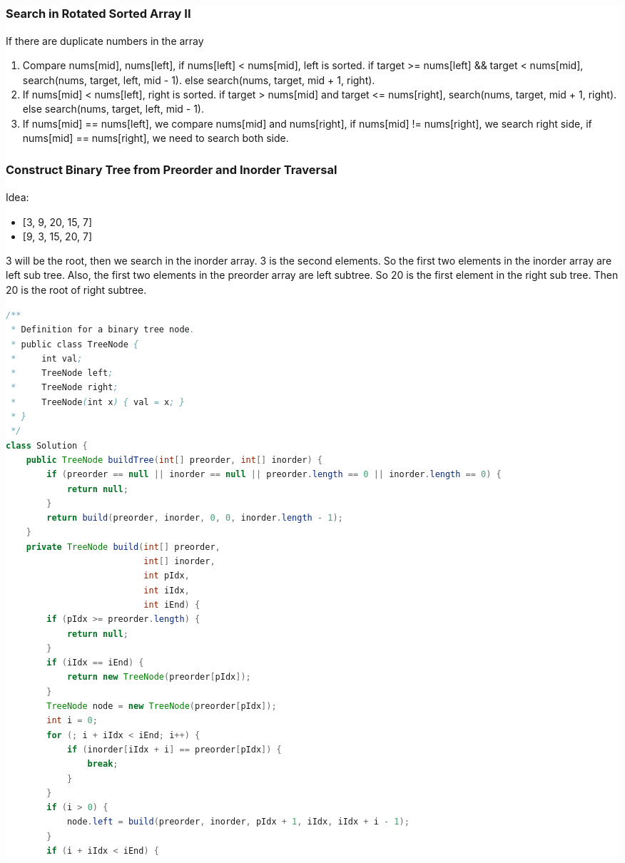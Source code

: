 
### Search in Rotated Sorted Array II

If there are duplicate numbers in the array

1. Compare nums[mid], nums[left], if nums[left] < nums[mid], left is sorted. if target >= nums[left] && target < nums[mid], search(nums, target, left, mid - 1). else search(nums, target, mid + 1, right).
2. If nums[mid] < nums[left], right is sorted. if target > nums[mid] and target <= nums[right], search(nums, target, mid + 1, right). else search(nums, target, left, mid - 1).
3. If nums[mid] == nums[left], we compare nums[mid] and nums[right], if nums[mid] != nums[right], we search right side, if nums[mid] == nums[right], we need to search both side.


### Construct Binary Tree from Preorder and Inorder Traversal

Idea:

- [3, 9, 20, 15, 7]
- [9, 3, 15, 20, 7]

3 will be the root, then we search in the inorder array. 3 is the second elements. So the first two elements in the inorder array are left sub tree. Also, the first two elements in the preorder array are left subtree. So 20 is the first element in the right sub tree. Then 20 is the root of right subtree.

```java
/**
 * Definition for a binary tree node.
 * public class TreeNode {
 *     int val;
 *     TreeNode left;
 *     TreeNode right;
 *     TreeNode(int x) { val = x; }
 * }
 */
class Solution {
    public TreeNode buildTree(int[] preorder, int[] inorder) {
        if (preorder == null || inorder == null || preorder.length == 0 || inorder.length == 0) {
            return null;
        }
        return build(preorder, inorder, 0, 0, inorder.length - 1);
    }
    private TreeNode build(int[] preorder,
                           int[] inorder,
                           int pIdx,
                           int iIdx,
                           int iEnd) {
        if (pIdx >= preorder.length) {
            return null;
        }
        if (iIdx == iEnd) {
            return new TreeNode(preorder[pIdx]);
        }
        TreeNode node = new TreeNode(preorder[pIdx]);
        int i = 0;
        for (; i + iIdx < iEnd; i++) {
            if (inorder[iIdx + i] == preorder[pIdx]) {
                break;
            }
        }
        if (i > 0) {
            node.left = build(preorder, inorder, pIdx + 1, iIdx, iIdx + i - 1);
        }
        if (i + iIdx < iEnd) {
```